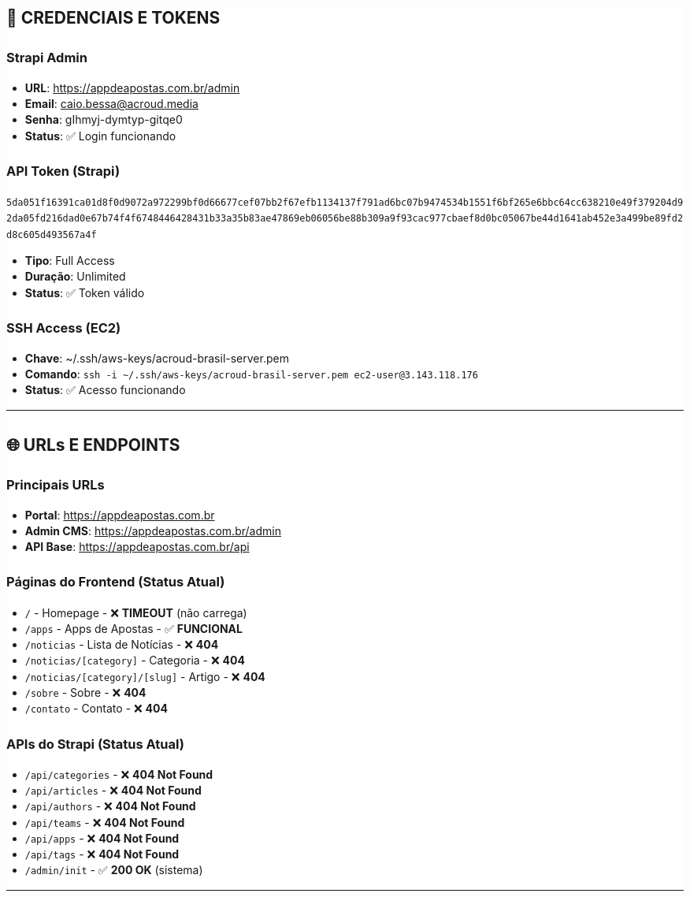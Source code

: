 
## 🔐 CREDENCIAIS E TOKENS

### Strapi Admin
- **URL**: https://appdeapostas.com.br/admin
- **Email**: caio.bessa@acroud.media
- **Senha**: gIhmyj-dymtyp-gitqe0
- **Status**: ✅ Login funcionando

### API Token (Strapi)
```
5da051f16391ca01d8f0d9072a972299bf0d66677cef07bb2f67efb1134137f791ad6bc07b9474534b1551f6bf265e6bbc64cc638210e49f379204d92da05fd216dad0e67b74f4f6748446428431b33a35b83ae47869eb06056be88b309a9f93cac977cbaef8d0bc05067be44d1641ab452e3a499be89fd2d8c605d493567a4f
```
- **Tipo**: Full Access
- **Duração**: Unlimited
- **Status**: ✅ Token válido

### SSH Access (EC2)
- **Chave**: ~/.ssh/aws-keys/acroud-brasil-server.pem
- **Comando**: `ssh -i ~/.ssh/aws-keys/acroud-brasil-server.pem ec2-user@3.143.118.176`
- **Status**: ✅ Acesso funcionando

---

## 🌐 URLs E ENDPOINTS

### Principais URLs
- **Portal**: https://appdeapostas.com.br
- **Admin CMS**: https://appdeapostas.com.br/admin
- **API Base**: https://appdeapostas.com.br/api

### Páginas do Frontend (Status Atual)
- `/` - Homepage - ❌ **TIMEOUT** (não carrega)
- `/apps` - Apps de Apostas - ✅ **FUNCIONAL** 
- `/noticias` - Lista de Notícias - ❌ **404**
- `/noticias/[category]` - Categoria - ❌ **404**
- `/noticias/[category]/[slug]` - Artigo - ❌ **404**
- `/sobre` - Sobre - ❌ **404**
- `/contato` - Contato - ❌ **404**

### APIs do Strapi (Status Atual)
- `/api/categories` - ❌ **404 Not Found**
- `/api/articles` - ❌ **404 Not Found**
- `/api/authors` - ❌ **404 Not Found**
- `/api/teams` - ❌ **404 Not Found**
- `/api/apps` - ❌ **404 Not Found**
- `/api/tags` - ❌ **404 Not Found**
- `/admin/init` - ✅ **200 OK** (sistema)

---